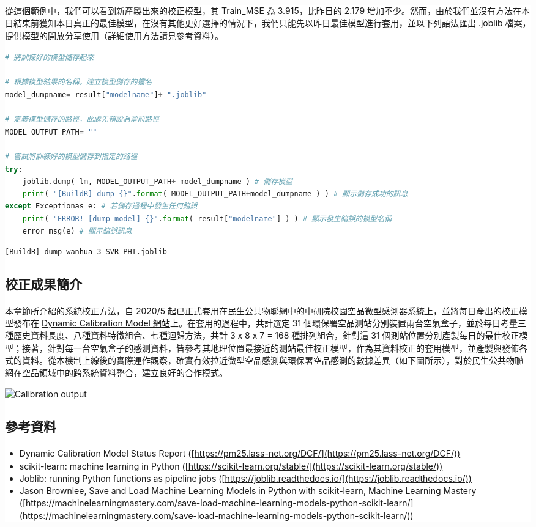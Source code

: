 從這個範例中，我們可以看到新產製出來的校正模型，其 Train_MSE 為 3.915，比昨日的 2.179 增加不少。然而，由於我們並沒有方法在本日結束前獲知本日真正的最佳模型，在沒有其他更好選擇的情況下，我們只能先以昨日最佳模型進行套用，並以下列語法匯出 .joblib 檔案，提供模型的開放分享使用（詳細使用方法請見參考資料）。

```python
# 將訓練好的模型儲存起來

# 根據模型結果的名稱，建立模型儲存的檔名
model_dumpname= result["modelname"]+ ".joblib"

# 定義模型儲存的路徑，此處先預設為當前路徑
MODEL_OUTPUT_PATH= ""

# 嘗試將訓練好的模型儲存到指定的路徑
try:
    joblib.dump( lm, MODEL_OUTPUT_PATH+ model_dumpname ) # 儲存模型
    print( "[BuildR]-dump {}".format( MODEL_OUTPUT_PATH+model_dumpname ) ) # 顯示儲存成功的訊息
except Exceptionas e: # 若儲存過程中發生任何錯誤
    print( "ERROR! [dump model] {}".format( result["modelname"] ) ) # 顯示發生錯誤的模型名稱
    error_msg(e) # 顯示錯誤訊息
```

```
[BuildR]-dump wanhua_3_SVR_PHT.joblib
```

## 校正成果簡介

本章節所介紹的系統校正方法，自 2020/5 起已正式套用在民生公共物聯網中的中研院校園空品微型感測器系統上，並將每日產出的校正模型發布在 [Dynamic Calibration Model 網站](https://pm25.lass-net.org/DCF/)上。在套用的過程中，共計選定 31 個環保署空品測站分別裝置兩台空氣盒子，並於每日考量三種歷史資料長度、八種資料特徵組合、七種迴歸方法，共計 3 x 8 x 7 = 168 種排列組合，針對這 31 個測站位置分別產製每日的最佳校正模型；接著，針對每一台空氣盒子的感測資料，皆參考其地理位置最接近的測站最佳校正模型，作為其資料校正的套用模型，並產製與發佈各式的資料。從本機制上線後的實際運作觀察，確實有效拉近微型空品感測與環保署空品感測的數據差異（如下圖所示），對於民生公共物聯網在空品領域中的跨系統資料整合，建立良好的合作模式。

![Calibration output](figures/6-3-6-1.png)

## 參考資料

- Dynamic Calibration Model Status Report ([https://pm25.lass-net.org/DCF/](https://pm25.lass-net.org/DCF/))
- scikit-learn: machine learning in Python ([https://scikit-learn.org/stable/](https://scikit-learn.org/stable/))
- Joblib: running Python functions as pipeline jobs ([https://joblib.readthedocs.io/](https://joblib.readthedocs.io/))
- Jason Brownlee, [Save and Load Machine Learning Models in Python with scikit-learn](https://machinelearningmastery.com/save-load-machine-learning-models-python-scikit-learn/), Machine Learning Mastery ([https://machinelearningmastery.com/save-load-machine-learning-models-python-scikit-learn/](https://machinelearningmastery.com/save-load-machine-learning-models-python-scikit-learn/))
